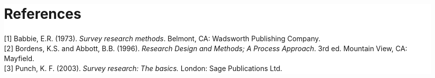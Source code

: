 

# References
[1] Babbie, E.R. (1973). *Survey research methods*. Belmont, CA: Wadsworth Publishing Company.  
[2] Bordens, K.S. and Abbott, B.B. (1996). *Research Design and Methods; A Process Approach*. 3rd ed. Mountain View, CA: Mayfield.  
[3] Punch, K. F. (2003). *Survey research: The basics.* London: Sage Publications Ltd.
